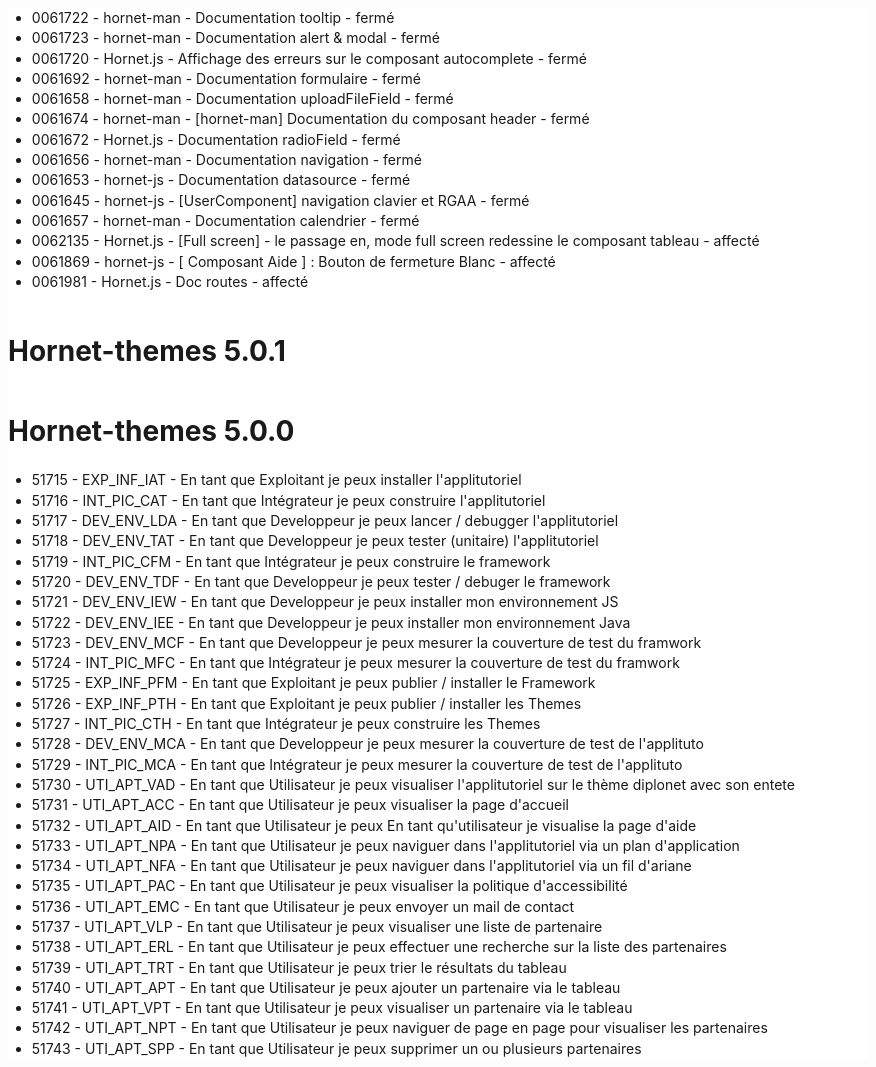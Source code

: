 -  0061722  -  hornet-man  -  Documentation tooltip  -  fermé
-  0061723  -  hornet-man  -  Documentation alert & modal  -  fermé
-  0061720  -  Hornet.js  -  Affichage des erreurs sur le composant autocomplete  -  fermé
-  0061692  -  hornet-man  -  Documentation formulaire  -  fermé
-  0061658  -  hornet-man  -  Documentation uploadFileField  -  fermé
-  0061674  -  hornet-man  -  [hornet-man] Documentation du composant header  -  fermé
-  0061672  -  Hornet.js  -  Documentation radioField  -  fermé
-  0061656  -  hornet-man  -  Documentation navigation  -  fermé
-  0061653  -  hornet-js  -  Documentation datasource  -  fermé
-  0061645  -  hornet-js  -  [UserComponent] navigation clavier et RGAA  -  fermé
-  0061657  -  hornet-man  -  Documentation calendrier  -  fermé
-  0062135  -  Hornet.js  -  [Full screen] - le passage en, mode full screen redessine le composant tableau  -  affecté
-  0061869  -  hornet-js  -  [ Composant Aide ] : Bouton de fermeture Blanc  -  affecté
-  0061981  -  Hornet.js  -  Doc routes  -  affecté


# Hornet-themes 5.0.1



# Hornet-themes 5.0.0

- 51715  -  EXP_INF_IAT  -  En tant que Exploitant je peux installer l'applitutoriel
- 51716  -  INT_PIC_CAT  -  En tant que Intégrateur je peux construire l'applitutoriel
- 51717  -  DEV_ENV_LDA  -  En tant que Developpeur je peux lancer / debugger l'applitutoriel
- 51718  -  DEV_ENV_TAT  -  En tant que Developpeur je peux tester (unitaire) l'applitutoriel
- 51719  -  INT_PIC_CFM  -  En tant que Intégrateur je peux construire le framework
- 51720  -  DEV_ENV_TDF  -  En tant que Developpeur je peux tester / debuger le framework
- 51721  -  DEV_ENV_IEW  -  En tant que Developpeur je peux installer mon environnement JS
- 51722  -  DEV_ENV_IEE  -  En tant que Developpeur je peux installer mon environnement Java
- 51723  -  DEV_ENV_MCF  -  En tant que Developpeur je peux mesurer la couverture de test du framwork
- 51724  -  INT_PIC_MFC  -  En tant que Intégrateur je peux mesurer la couverture de test du framwork
- 51725  -  EXP_INF_PFM  -  En tant que Exploitant je peux publier / installer le Framework
- 51726  -  EXP_INF_PTH  -  En tant que Exploitant je peux publier / installer les Themes
- 51727  -  INT_PIC_CTH  -  En tant que Intégrateur je peux construire les Themes
- 51728  -  DEV_ENV_MCA  -  En tant que Developpeur je peux mesurer la couverture de test de l'applituto
- 51729  -  INT_PIC_MCA  -  En tant que Intégrateur je peux mesurer la couverture de test de l'applituto
- 51730  -  UTI_APT_VAD  -  En tant que Utilisateur je peux visualiser l'applitutoriel sur le thème diplonet avec son entete
- 51731  -  UTI_APT_ACC  -  En tant que Utilisateur je peux visualiser la page d'accueil
- 51732  -  UTI_APT_AID  -  En tant que Utilisateur je peux En tant qu'utilisateur je visualise la page d'aide
- 51733  -  UTI_APT_NPA  -  En tant que Utilisateur je peux naviguer dans l'applitutoriel via un plan d'application
- 51734  -  UTI_APT_NFA  -  En tant que Utilisateur je peux naviguer dans l'applitutoriel via un fil d'ariane
- 51735  -  UTI_APT_PAC  -  En tant que Utilisateur je peux visualiser la politique d'accessibilité
- 51736  -  UTI_APT_EMC  -  En tant que Utilisateur je peux envoyer un mail de contact
- 51737  -  UTI_APT_VLP  -  En tant que Utilisateur je peux visualiser une liste de partenaire
- 51738  -  UTI_APT_ERL  -  En tant que Utilisateur je peux effectuer une recherche sur la liste des partenaires
- 51739  -  UTI_APT_TRT  -  En tant que Utilisateur je peux trier le résultats du tableau
- 51740  -  UTI_APT_APT  -  En tant que Utilisateur je peux ajouter un partenaire via le tableau
- 51741  -  UTI_APT_VPT  -  En tant que Utilisateur je peux visualiser un partenaire via le tableau
- 51742  -  UTI_APT_NPT  -  En tant que Utilisateur je peux naviguer de page en page pour visualiser les partenaires
- 51743  -  UTI_APT_SPP  -  En tant que Utilisateur je peux supprimer un ou plusieurs partenaires